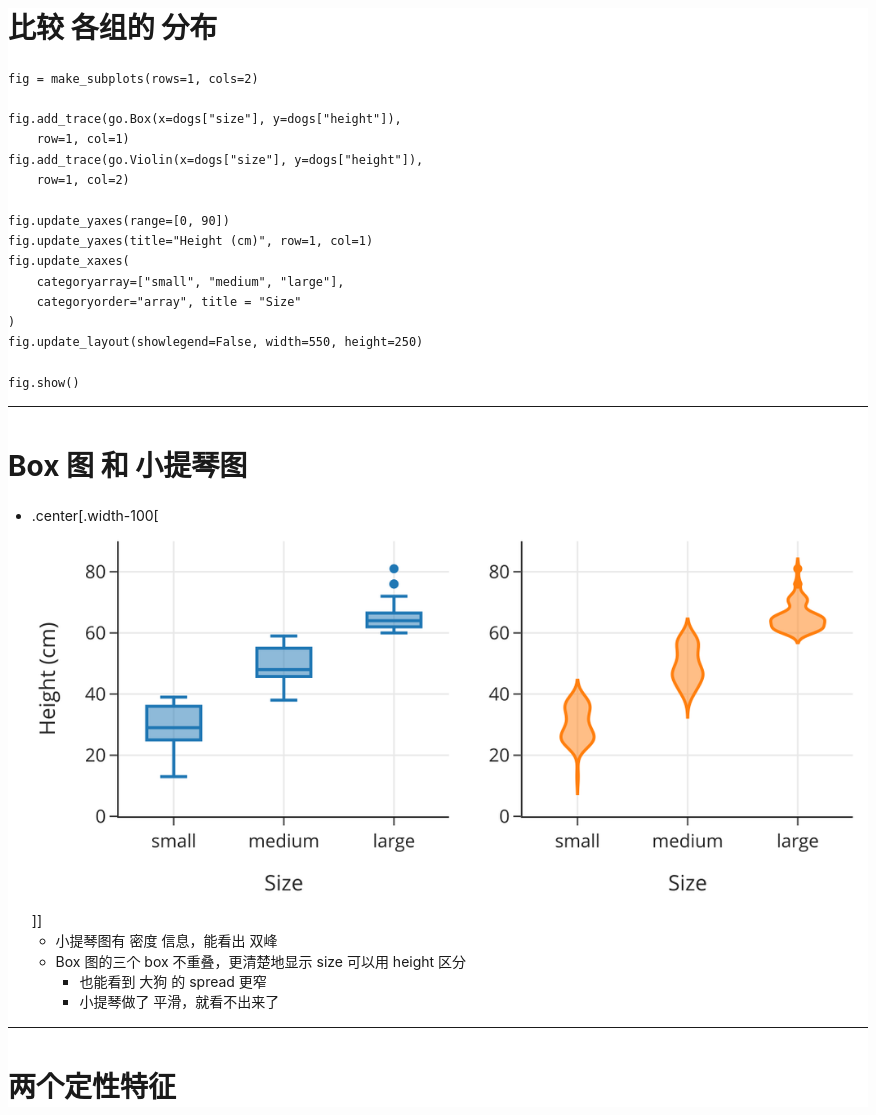 # 比较 各组的 分布

    fig = make_subplots(rows=1, cols=2)

    fig.add_trace(go.Box(x=dogs["size"], y=dogs["height"]), 
        row=1, col=1)
    fig.add_trace(go.Violin(x=dogs["size"], y=dogs["height"]), 
        row=1, col=2)

    fig.update_yaxes(range=[0, 90])
    fig.update_yaxes(title="Height (cm)", row=1, col=1)
    fig.update_xaxes(
        categoryarray=["small", "medium", "large"], 
        categoryorder="array", title = "Size"
    )    
    fig.update_layout(showlegend=False, width=550, height=250)

    fig.show()

---
# Box 图 和 小提琴图

- .center[.width-100[![](./fig/c10-eda_relationships_14_0.svg)]]
  - 小提琴图有 密度 信息，能看出 双峰
  - Box 图的三个 box 不重叠，更清楚地显示 size 可以用 height 区分
    - 也能看到 大狗 的 spread 更窄
    - 小提琴做了 平滑，就看不出来了

---
# 两个定性特征
